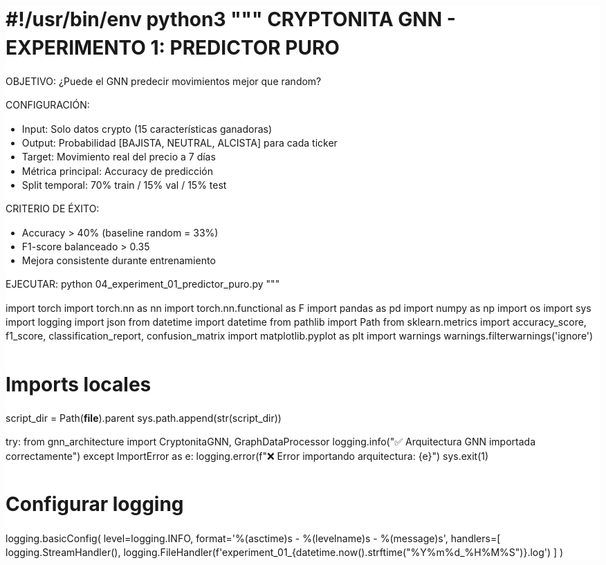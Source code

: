 #!/usr/bin/env python3
"""
CRYPTONITA GNN - EXPERIMENTO 1: PREDICTOR PURO
=============================================

OBJETIVO: ¿Puede el GNN predecir movimientos mejor que random?

CONFIGURACIÓN:
- Input: Solo datos crypto (15 características ganadoras)  
- Output: Probabilidad [BAJISTA, NEUTRAL, ALCISTA] para cada ticker
- Target: Movimiento real del precio a 7 días
- Métrica principal: Accuracy de predicción
- Split temporal: 70% train / 15% val / 15% test

CRITERIO DE ÉXITO:
- Accuracy > 40% (baseline random = 33%)
- F1-score balanceado > 0.35
- Mejora consistente durante entrenamiento

EJECUTAR: python 04_experiment_01_predictor_puro.py
"""

import torch
import torch.nn as nn
import torch.nn.functional as F
import pandas as pd
import numpy as np
import os
import sys
import logging
import json
from datetime import datetime
from pathlib import Path
from sklearn.metrics import accuracy_score, f1_score, classification_report, confusion_matrix
import matplotlib.pyplot as plt
import warnings
warnings.filterwarnings('ignore')

# Imports locales
script_dir = Path(__file__).parent
sys.path.append(str(script_dir))

try:
    from gnn_architecture import CryptonitaGNN, GraphDataProcessor
    logging.info("✅ Arquitectura GNN importada correctamente")
except ImportError as e:
    logging.error(f"❌ Error importando arquitectura: {e}")
    sys.exit(1)

# Configurar logging
logging.basicConfig(
    level=logging.INFO,
    format='%(asctime)s - %(levelname)s - %(message)s',
    handlers=[
        logging.StreamHandler(),
        logging.FileHandler(f'experiment_01_{datetime.now().strftime("%Y%m%d_%H%M%S")}.log')
    ]
)
